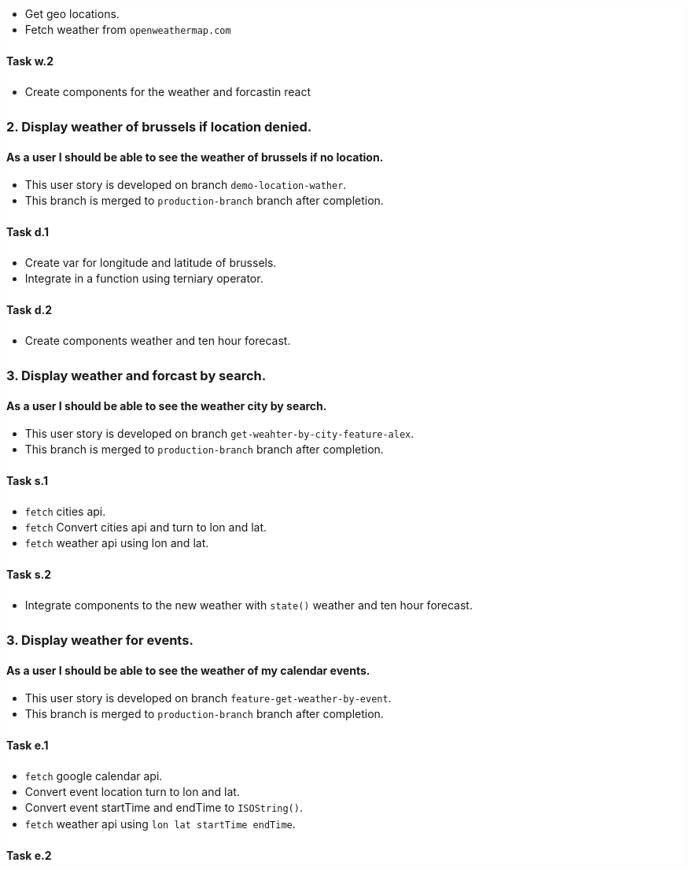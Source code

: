 - Get geo locations.
- Fetch weather from `openweathermap.com`

#### Task w.2

- Create components for the weather and forcastin react

### 2. Display weather of brussels if location denied.

**As a user I should be able to see the weather of brussels if no location.**

- This user story is developed on branch `demo-location-wather`.
- This branch is merged to `production-branch` branch after completion.

#### Task d.1

- Create var for longitude and latitude of brussels.
- Integrate in a function using terniary operator.

#### Task d.2

- Create components weather and ten hour forecast.

### 3. Display weather and forcast by search.

**As a user I should be able to see the weather city by search.**

- This user story is developed on branch `get-weahter-by-city-feature-alex`.
- This branch is merged to `production-branch` branch after completion.

#### Task s.1

- `fetch` cities api.
- `fetch` Convert cities api and turn to lon and lat.
- `fetch` weather api using lon and lat.

#### Task s.2

- Integrate components to the new weather with `state()` weather and ten hour
  forecast.

### 3. Display weather for events.

**As a user I should be able to see the weather of my calendar events.**

- This user story is developed on branch `feature-get-weather-by-event`.
- This branch is merged to `production-branch` branch after completion.

#### Task e.1

- `fetch` google calendar api.
- Convert event location turn to lon and lat.
- Convert event startTime and endTime to `ISOString()`.
- `fetch` weather api using `lon lat startTime endTime`.

#### Task e.2
